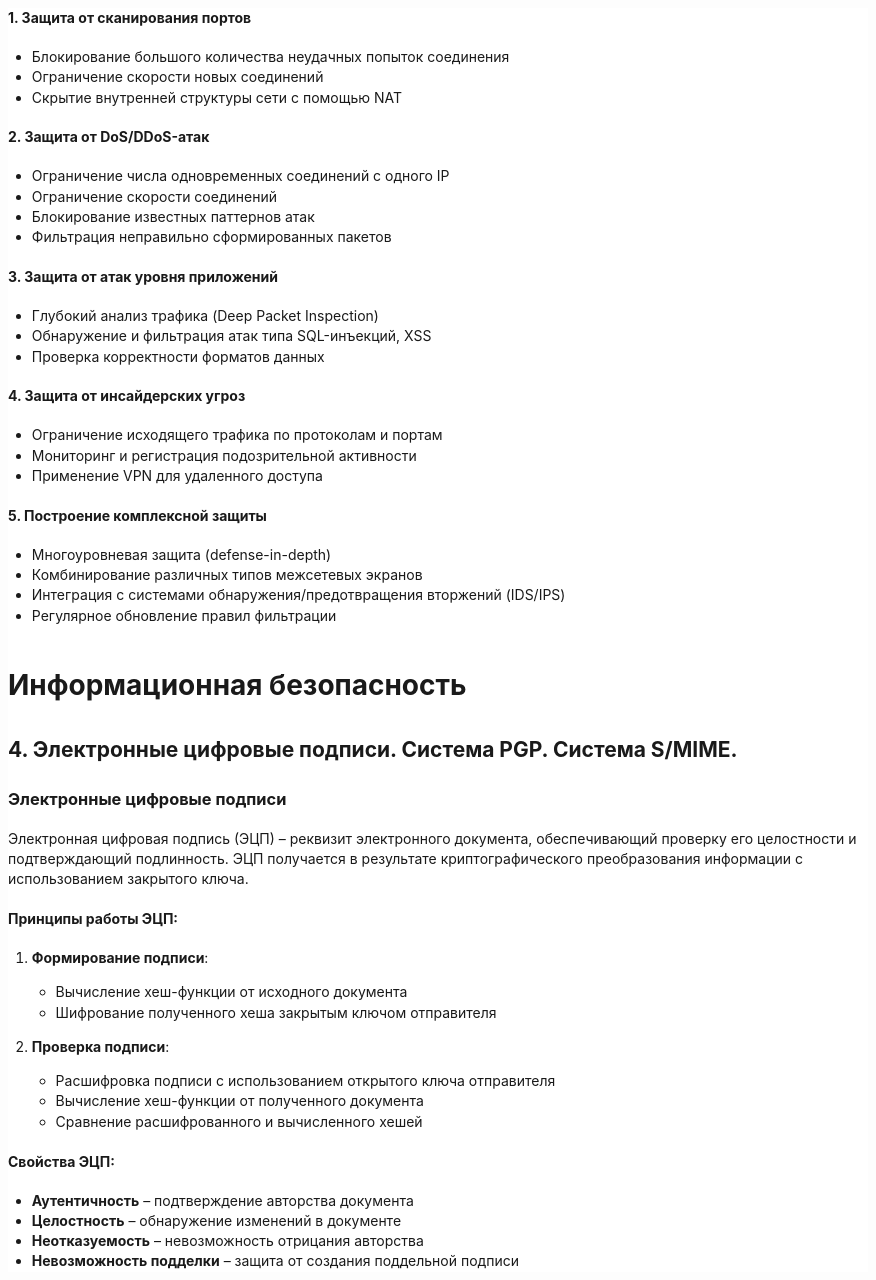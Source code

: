 #### 1. Защита от сканирования портов
- Блокирование большого количества неудачных попыток соединения
- Ограничение скорости новых соединений
- Скрытие внутренней структуры сети с помощью NAT

#### 2. Защита от DoS/DDoS-атак
- Ограничение числа одновременных соединений с одного IP
- Ограничение скорости соединений
- Блокирование известных паттернов атак
- Фильтрация неправильно сформированных пакетов

#### 3. Защита от атак уровня приложений
- Глубокий анализ трафика (Deep Packet Inspection)
- Обнаружение и фильтрация атак типа SQL-инъекций, XSS
- Проверка корректности форматов данных

#### 4. Защита от инсайдерских угроз
- Ограничение исходящего трафика по протоколам и портам
- Мониторинг и регистрация подозрительной активности
- Применение VPN для удаленного доступа

#### 5. Построение комплексной защиты
- Многоуровневая защита (defense-in-depth)
- Комбинирование различных типов межсетевых экранов
- Интеграция с системами обнаружения/предотвращения вторжений (IDS/IPS)
- Регулярное обновление правил фильтрации

# Информационная безопасность

## 4. Электронные цифровые подписи. Система PGP. Система S/MIME.

### Электронные цифровые подписи

Электронная цифровая подпись (ЭЦП) – реквизит электронного документа, обеспечивающий проверку его целостности и подтверждающий подлинность. ЭЦП получается в результате криптографического преобразования информации с использованием закрытого ключа.

#### Принципы работы ЭЦП:
1. **Формирование подписи**:
   - Вычисление хеш-функции от исходного документа
   - Шифрование полученного хеша закрытым ключом отправителя

2. **Проверка подписи**:
   - Расшифровка подписи с использованием открытого ключа отправителя
   - Вычисление хеш-функции от полученного документа
   - Сравнение расшифрованного и вычисленного хешей

#### Свойства ЭЦП:
- **Аутентичность** – подтверждение авторства документа
- **Целостность** – обнаружение изменений в документе
- **Неотказуемость** – невозможность отрицания авторства
- **Невозможность подделки** – защита от создания поддельной подписи
